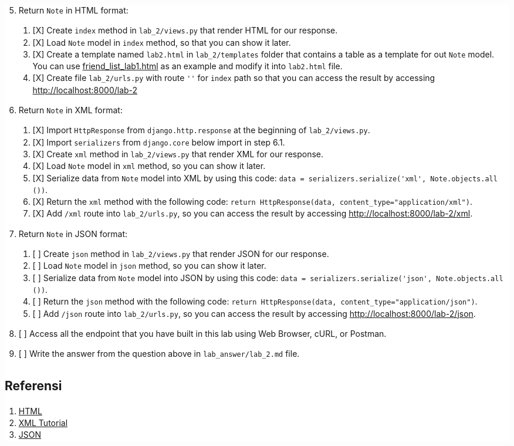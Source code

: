 5. Return `Note` in HTML format:

   1. [X] Create `index` method in `lab_2/views.py` that render HTML for our response.
   2. [X] Load `Note` model in `index` method, so that you can show it later.
   3. [X] Create a template named `lab2.html` in `lab_2/templates` folder that contains a table as a template for out `Note` model. You can use [friend_list_lab1.html](../../lab_1/templates/friend_list_lab1.html) as an example and modify it into `lab2.html` file.
   4. [X] Create file `lab_2/urls.py` with route `''` for `index` path so that you can access the result by accessing [http://localhost:8000/lab-2](http://localhost:8000/lab-2)

6. Return `Note` in XML format:

   1. [X] Import `HttpResponse` from `django.http.response` at the beginning of `lab_2/views.py`.
   2. [X] Import `serializers` from `django.core` below import in step 6.1.
   3. [X] Create `xml` method in `lab_2/views.py` that render XML for our response.
   4. [X] Load `Note` model in `xml` method, so you can show it later.
   5. [X] Serialize data from `Note` model into XML by using this code: `data = serializers.serialize('xml', Note.objects.all())`.
   6. [X] Return the `xml` method with the following code: `return HttpResponse(data, content_type="application/xml")`.
   7. [X] Add `/xml` route into `lab_2/urls.py`, so you can access the result by accessing [http://localhost:8000/lab-2/xml](http://localhost:8000/lab-2/xml).

7. Return `Note` in JSON format:

   1. [ ] Create `json` method in `lab_2/views.py` that render JSON for our response.
   2. [ ] Load `Note` model in `json` method, so you can show it later.
   3. [ ] Serialize data from `Note` model into JSON by using this code: `data = serializers.serialize('json', Note.objects.all())`.
   4. [ ] Return the `json` method with the following code: `return HttpResponse(data, content_type="application/json")`.
   5. [ ] Add `/json` route into `lab_2/urls.py`, so you can access the result by accessing [http://localhost:8000/lab-2/json](http://localhost:8000/lab-2/json).

8. [ ] Access all the endpoint that you have built in this lab using Web Browser, cURL, or Postman.

9. [ ] Write the answer from the question above in `lab_answer/lab_2.md` file.

## Referensi

1. [HTML](https://www.w3schools.com/html/default.asp)
2. [XML Tutorial](https://www.w3schools.com/xml/default.asp)
3. [JSON](https://www.w3schools.com/js/js_json_intro.asp)
